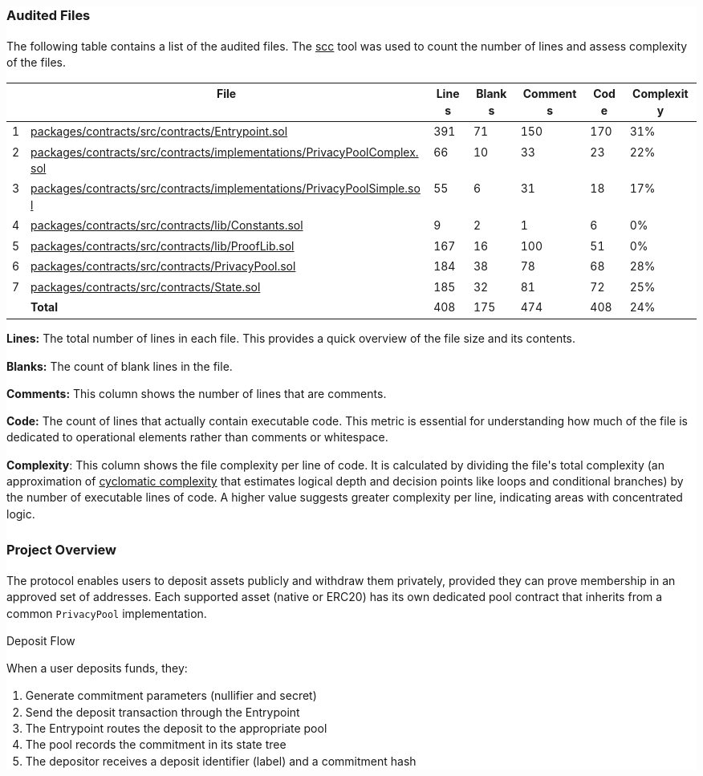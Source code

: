 
### Audited Files

The following table contains a list of the audited files. The [scc](https://github.com/boyter/scc) tool was used to count the number of lines and assess complexity of the files.

|  | File | Lines | Blanks | Comments | Code | Complexity |
| - | - | - | - | - | - | - |
| 1 | [packages/contracts/src/contracts/Entrypoint.sol](https://github.com/0xbow-io/privacy-pools-core/blob/2d4627ba55743d17ff62a2856d93ef7cc926fc64/packages/contracts/src/contracts/Entrypoint.sol) | 391 | 71 | 150 | 170 | 31% |
| 2 | [packages/contracts/src/contracts/implementations/PrivacyPoolComplex.sol](https://github.com/0xbow-io/privacy-pools-core/blob/2d4627ba55743d17ff62a2856d93ef7cc926fc64/packages/contracts/src/contracts/implementations/PrivacyPoolComplex.sol) | 66 | 10 | 33 | 23 | 22% |
| 3 | [packages/contracts/src/contracts/implementations/PrivacyPoolSimple.sol](https://github.com/0xbow-io/privacy-pools-core/blob/2d4627ba55743d17ff62a2856d93ef7cc926fc64/packages/contracts/src/contracts/implementations/PrivacyPoolSimple.sol) | 55 | 6 | 31 | 18 | 17% |
| 4 | [packages/contracts/src/contracts/lib/Constants.sol](https://github.com/0xbow-io/privacy-pools-core/blob/2d4627ba55743d17ff62a2856d93ef7cc926fc64/packages/contracts/src/contracts/lib/Constants.sol) | 9 | 2 | 1 | 6 | 0% |
| 5 | [packages/contracts/src/contracts/lib/ProofLib.sol](https://github.com/0xbow-io/privacy-pools-core/blob/2d4627ba55743d17ff62a2856d93ef7cc926fc64/packages/contracts/src/contracts/lib/ProofLib.sol) | 167 | 16 | 100 | 51 | 0% |
| 6 | [packages/contracts/src/contracts/PrivacyPool.sol](https://github.com/0xbow-io/privacy-pools-core/blob/2d4627ba55743d17ff62a2856d93ef7cc926fc64/packages/contracts/src/contracts/PrivacyPool.sol) | 184 | 38 | 78 | 68 | 28% |
| 7 | [packages/contracts/src/contracts/State.sol](https://github.com/0xbow-io/privacy-pools-core/blob/2d4627ba55743d17ff62a2856d93ef7cc926fc64/packages/contracts/src/contracts/State.sol) | 185 | 32 | 81 | 72 | 25% |
| | **Total** | 408 | 175 | 474 | 408 | 24% |

**Lines:** The total number of lines in each file. This provides a quick overview of the file size and its contents.

**Blanks:** The count of blank lines in the file.

**Comments:** This column shows the number of lines that are comments.

**Code:** The count of lines that actually contain executable code. This metric is essential for understanding how much of the file is dedicated to operational elements rather than comments or whitespace.

**Complexity**: This column shows the file complexity per line of code. It is calculated by dividing the file's total complexity (an approximation of [cyclomatic complexity](https://en.wikipedia.org/wiki/Cyclomatic_complexity) that estimates logical depth and decision points like loops and conditional branches) by the number of executable lines of code. A higher value suggests greater complexity per line, indicating areas with concentrated logic.

### Project Overview
The protocol enables users to deposit assets publicly and withdraw them privately, provided they can prove membership in an approved set of addresses. Each supported asset (native or ERC20) has its own dedicated pool contract that inherits from a common `PrivacyPool` implementation.

Deposit Flow

When a user deposits funds, they:

1. Generate commitment parameters (nullifier and secret)
2. Send the deposit transaction through the Entrypoint
3. The Entrypoint routes the deposit to the appropriate pool
4. The pool records the commitment in its state tree
5. The depositor receives a deposit identifier (label) and a commitment hash
